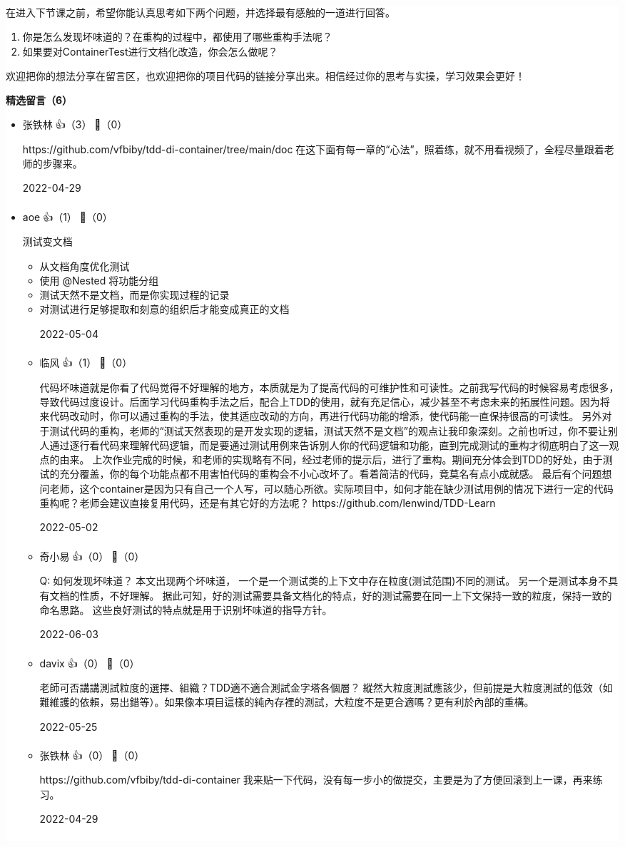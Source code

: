 在进入下节课之前，希望你能认真思考如下两个问题，并选择最有感触的一道进行回答。

1. 你是怎么发现坏味道的？在重构的过程中，都使用了哪些重构手法呢？
2. 如果要对ContainerTest进行文档化改造，你会怎么做呢？

欢迎把你的想法分享在留言区，也欢迎把你的项目代码的链接分享出来。相信经过你的思考与实操，学习效果会更好！
<div><strong>精选留言（6）</strong></div><ul>
<li><span>张铁林</span> 👍（3） 💬（0）<p>https:&#47;&#47;github.com&#47;vfbiby&#47;tdd-di-container&#47;tree&#47;main&#47;doc
在这下面有每一章的“心法”，照着练，就不用看视频了，全程尽量跟着老师的步骤来。</p>2022-04-29</li><br/><li><span>aoe</span> 👍（1） 💬（0）<p>测试变文档

- 从文档角度优化测试
- 使用 @Nested 将功能分组
- 测试天然不是文档，而是你实现过程的记录
- 对测试进行足够提取和刻意的组织后才能变成真正的文档</p>2022-05-04</li><br/><li><span>临风</span> 👍（1） 💬（0）<p>代码坏味道就是你看了代码觉得不好理解的地方，本质就是为了提高代码的可维护性和可读性。之前我写代码的时候容易考虑很多，导致代码过度设计。后面学习代码重构手法之后，配合上TDD的使用，就有充足信心，减少甚至不考虑未来的拓展性问题。因为将来代码改动时，你可以通过重构的手法，使其适应改动的方向，再进行代码功能的增添，使代码能一直保持很高的可读性。
另外对于测试代码的重构，老师的“测试天然表现的是开发实现的逻辑，测试天然不是文档”的观点让我印象深刻。之前也听过，你不要让别人通过逐行看代码来理解代码逻辑，而是要通过测试用例来告诉别人你的代码逻辑和功能，直到完成测试的重构才彻底明白了这一观点的由来。
上次作业完成的时候，和老师的实现略有不同，经过老师的提示后，进行了重构。期间充分体会到TDD的好处，由于测试的充分覆盖，你的每个功能点都不用害怕代码的重构会不小心改坏了。看着简洁的代码，竟莫名有点小成就感。
最后有个问题想问老师，这个container是因为只有自己一个人写，可以随心所欲。实际项目中，如何才能在缺少测试用例的情况下进行一定的代码重构呢？老师会建议直接复用代码，还是有其它好的方法呢？
https:&#47;&#47;github.com&#47;lenwind&#47;TDD-Learn</p>2022-05-02</li><br/><li><span>奇小易</span> 👍（0） 💬（0）<p>Q: 如何发现坏味道？
本文出现两个坏味道，
一个是一个测试类的上下文中存在粒度(测试范围)不同的测试。
另一个是测试本身不具有文档的性质，不好理解。
据此可知，好的测试需要具备文档化的特点，好的测试需要在同一上下文保持一致的粒度，保持一致的命名思路。
这些良好测试的特点就是用于识别坏味道的指导方针。</p>2022-06-03</li><br/><li><span>davix</span> 👍（0） 💬（0）<p>老師可否講講測試粒度的選擇、組織？TDD適不適合測試金字塔各個層？
縱然大粒度測試應該少，但前提是大粒度測試的低效（如難維護的依賴，易出錯等）。如果像本項目這樣的純內存裡的測試，大粒度不是更合適嗎？更有利於內部的重構。</p>2022-05-25</li><br/><li><span>张铁林</span> 👍（0） 💬（0）<p>https:&#47;&#47;github.com&#47;vfbiby&#47;tdd-di-container
我来贴一下代码，没有每一步小的做提交，主要是为了方便回滚到上一课，再来练习。</p>2022-04-29</li><br/>
</ul>